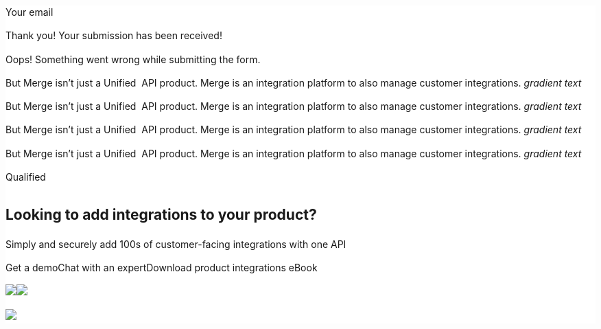 Your email

Thank you! Your submission has been received!

Oops! Something went wrong while submitting the form.

But Merge isn’t just a Unified  API product. Merge is an integration platform to also manage customer integrations. _gradient text_

But Merge isn’t just a Unified  API product. Merge is an integration platform to also manage customer integrations. _gradient text_

But Merge isn’t just a Unified  API product. Merge is an integration platform to also manage customer integrations. _gradient text_

But Merge isn’t just a Unified  API product. Merge is an integration platform to also manage customer integrations. _gradient text_

Qualified

## Looking to add integrations to your product?

Simply and securely add 100s of customer-facing integrations with one API

Get a demoChat with an expertDownload product integrations eBook

![](https://t.co/1/i/adsct?bci=4&dv=America%2FAdak%26en-US%2Cen%26Google%20Inc.%26Linux%20x86_64%26255%261280%261024%264%2624%261280%261024%260%26na&eci=3&event=%7B%7D&event_id=448e3995-a84e-4b47-b0bf-1322806e185e&integration=gtm&p_id=Twitter&p_user_id=0&pl_id=6134b11a-06ab-452d-8eda-286f0586ca5b&tw_document_href=https%3A%2F%2Fwww.merge.dev%2Fblog%2Fgemini-api-key&tw_iframe_status=0&txn_id=o7z1d&type=javascript&version=2.3.33)![](https://analytics.twitter.com/1/i/adsct?bci=4&dv=America%2FAdak%26en-US%2Cen%26Google%20Inc.%26Linux%20x86_64%26255%261280%261024%264%2624%261280%261024%260%26na&eci=3&event=%7B%7D&event_id=448e3995-a84e-4b47-b0bf-1322806e185e&integration=gtm&p_id=Twitter&p_user_id=0&pl_id=6134b11a-06ab-452d-8eda-286f0586ca5b&tw_document_href=https%3A%2F%2Fwww.merge.dev%2Fblog%2Fgemini-api-key&tw_iframe_status=0&txn_id=o7z1d&type=javascript&version=2.3.33)

![](https://bat.bing.com/action/0?ti=343102454&tm=gtm002&Ver=2&mid=2a326aff-794b-4863-aae3-ba8870803798&bo=2&sid=c25f05103e8b11f097082d1ff5de997a&vid=c25f0b703e8b11f09c52bb986e936e99&vids=1&msclkid=N&pi=918639831&lg=en-US&sw=1280&sh=1024&sc=24&tl=How%20to%20get%20your%20Gemini%20API%20key%20(5%20steps)&p=https%3A%2F%2Fwww.merge.dev%2Fblog%2Fgemini-api-key&r=&lt=472&evt=pageLoad&sv=1&asc=G&cdb=AQAQ&rn=14518)